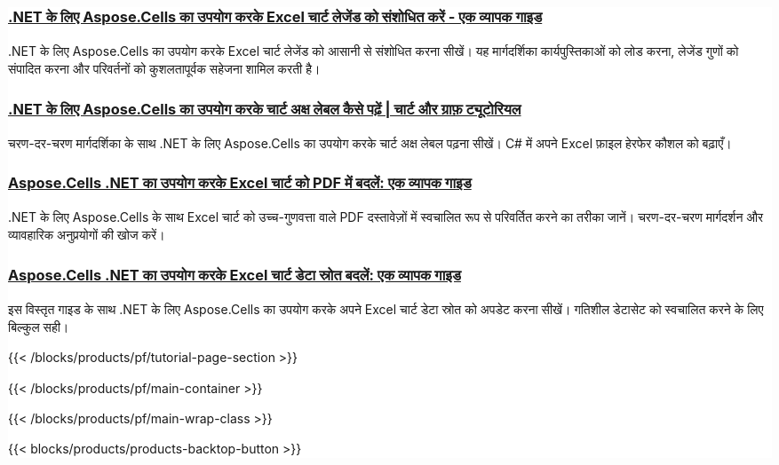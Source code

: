 ### [.NET के लिए Aspose.Cells का उपयोग करके Excel चार्ट लेजेंड को संशोधित करें - एक व्यापक गाइड](./modifying-excel-chart-legends-aspose-cells-net)
.NET के लिए Aspose.Cells का उपयोग करके Excel चार्ट लेजेंड को आसानी से संशोधित करना सीखें। यह मार्गदर्शिका कार्यपुस्तिकाओं को लोड करना, लेजेंड गुणों को संपादित करना और परिवर्तनों को कुशलतापूर्वक सहेजना शामिल करती है।

### [.NET के लिए Aspose.Cells का उपयोग करके चार्ट अक्ष लेबल कैसे पढ़ें | चार्ट और ग्राफ़ ट्यूटोरियल](./read-chart-axis-labels-aspose-cells-dotnet)
चरण-दर-चरण मार्गदर्शिका के साथ .NET के लिए Aspose.Cells का उपयोग करके चार्ट अक्ष लेबल पढ़ना सीखें। C# में अपने Excel फ़ाइल हेरफेर कौशल को बढ़ाएँ।

### [Aspose.Cells .NET का उपयोग करके Excel चार्ट को PDF में बदलें: एक व्यापक गाइड](./render-excel-charts-as-pdfs-with-aspose-cells-dotnet)
.NET के लिए Aspose.Cells के साथ Excel चार्ट को उच्च-गुणवत्ता वाले PDF दस्तावेज़ों में स्वचालित रूप से परिवर्तित करने का तरीका जानें। चरण-दर-चरण मार्गदर्शन और व्यावहारिक अनुप्रयोगों की खोज करें।

### [Aspose.Cells .NET का उपयोग करके Excel चार्ट डेटा स्रोत बदलें: एक व्यापक गाइड](./update-excel-chart-data-source-aspose-cells-net)
इस विस्तृत गाइड के साथ .NET के लिए Aspose.Cells का उपयोग करके अपने Excel चार्ट डेटा स्रोत को अपडेट करना सीखें। गतिशील डेटासेट को स्वचालित करने के लिए बिल्कुल सही।



{{< /blocks/products/pf/tutorial-page-section >}}

{{< /blocks/products/pf/main-container >}}

{{< /blocks/products/pf/main-wrap-class >}}

{{< blocks/products/products-backtop-button >}}
